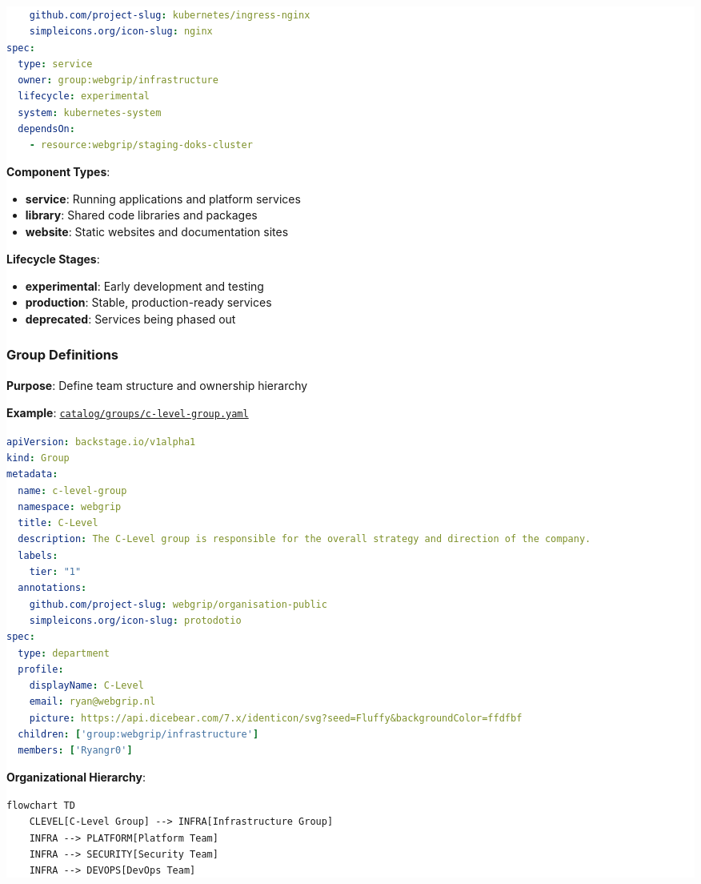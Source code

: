 ```yaml
    github.com/project-slug: kubernetes/ingress-nginx
    simpleicons.org/icon-slug: nginx
spec:
  type: service
  owner: group:webgrip/infrastructure
  lifecycle: experimental
  system: kubernetes-system
  dependsOn:
    - resource:webgrip/staging-doks-cluster
```

**Component Types**:
- **service**: Running applications and platform services
- **library**: Shared code libraries and packages
- **website**: Static websites and documentation sites

**Lifecycle Stages**:
- **experimental**: Early development and testing
- **production**: Stable, production-ready services
- **deprecated**: Services being phased out

### Group Definitions

**Purpose**: Define team structure and ownership hierarchy

**Example**: [`catalog/groups/c-level-group.yaml`](../../../../catalog/groups/c-level-group.yaml)

```yaml
apiVersion: backstage.io/v1alpha1
kind: Group
metadata:
  name: c-level-group
  namespace: webgrip
  title: C-Level
  description: The C-Level group is responsible for the overall strategy and direction of the company.
  labels:
    tier: "1"
  annotations:
    github.com/project-slug: webgrip/organisation-public
    simpleicons.org/icon-slug: protodotio
spec:
  type: department
  profile:
    displayName: C-Level
    email: ryan@webgrip.nl
    picture: https://api.dicebear.com/7.x/identicon/svg?seed=Fluffy&backgroundColor=ffdfbf
  children: ['group:webgrip/infrastructure']
  members: ['Ryangr0']
```

**Organizational Hierarchy**:
```mermaid
flowchart TD
    CLEVEL[C-Level Group] --> INFRA[Infrastructure Group]
    INFRA --> PLATFORM[Platform Team]
    INFRA --> SECURITY[Security Team]
    INFRA --> DEVOPS[DevOps Team]
```

